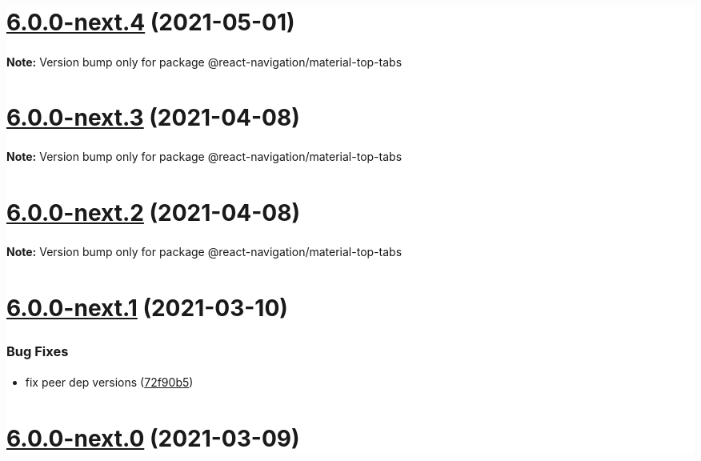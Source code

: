 


# [6.0.0-next.4](https://github.com/react-navigation/react-navigation/compare/@react-navigation/material-top-tabs@6.0.0-next.3...@react-navigation/material-top-tabs@6.0.0-next.4) (2021-05-01)

**Note:** Version bump only for package @react-navigation/material-top-tabs





# [6.0.0-next.3](https://github.com/react-navigation/react-navigation/compare/@react-navigation/material-top-tabs@6.0.0-next.2...@react-navigation/material-top-tabs@6.0.0-next.3) (2021-04-08)

**Note:** Version bump only for package @react-navigation/material-top-tabs





# [6.0.0-next.2](https://github.com/react-navigation/react-navigation/compare/@react-navigation/material-top-tabs@6.0.0-next.1...@react-navigation/material-top-tabs@6.0.0-next.2) (2021-04-08)

**Note:** Version bump only for package @react-navigation/material-top-tabs





# [6.0.0-next.1](https://github.com/react-navigation/react-navigation/compare/@react-navigation/material-top-tabs@6.0.0...@react-navigation/material-top-tabs@6.0.0-next.1) (2021-03-10)


### Bug Fixes

* fix peer dep versions ([72f90b5](https://github.com/react-navigation/react-navigation/commit/72f90b50d27eda1315bb750beca8a36f26dafe17))





# [6.0.0-next.0](https://github.com/react-navigation/react-navigation/compare/@react-navigation/material-top-tabs@5.3.9...@react-navigation/material-top-tabs@6.0.0-next.0) (2021-03-09)
